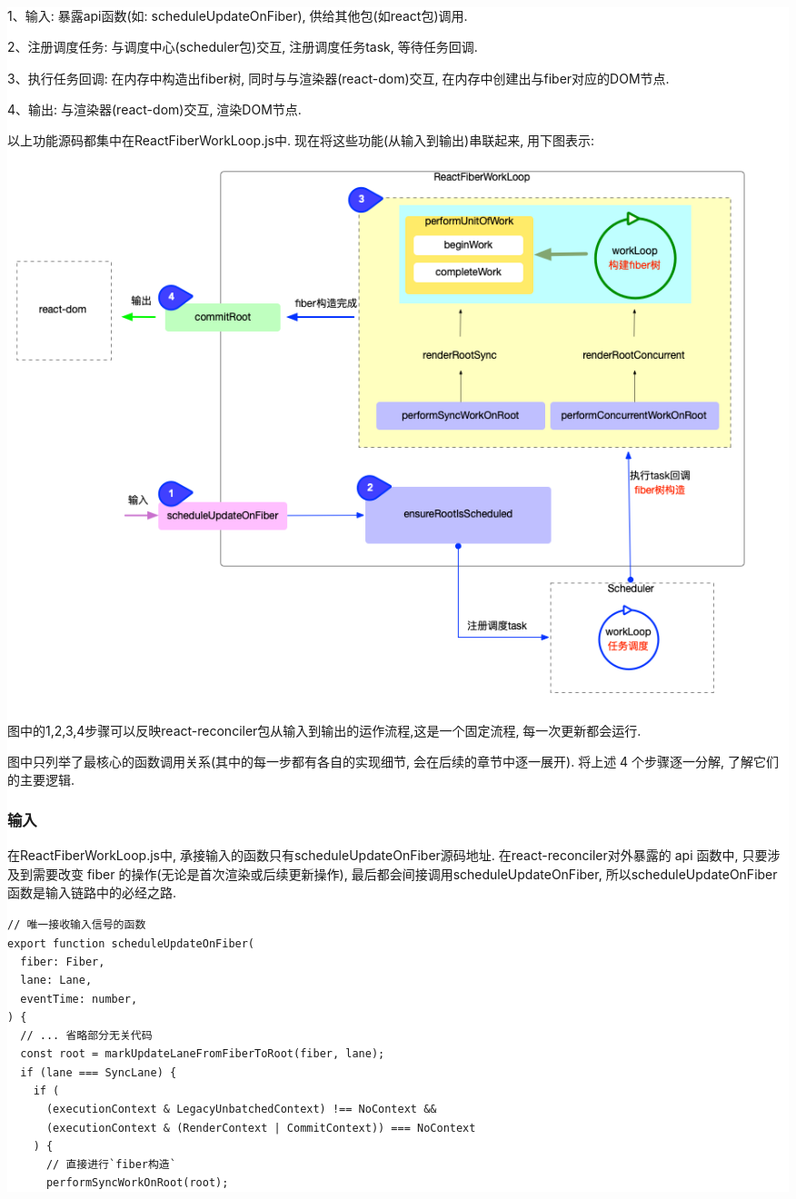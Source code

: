 1、输入: 暴露api函数(如: scheduleUpdateOnFiber), 供给其他包(如react包)调用.

2、注册调度任务: 与调度中心(scheduler包)交互, 注册调度任务task, 等待任务回调.

3、执行任务回调: 在内存中构造出fiber树, 同时与与渲染器(react-dom)交互, 在内存中创建出与fiber对应的DOM节点.

4、输出: 与渲染器(react-dom)交互, 渲染DOM节点.


以上功能源码都集中在ReactFiberWorkLoop.js中. 现在将这些功能(从输入到输出)串联起来, 用下图表示:

![](/img/localBlog/reactfiberworkloop.png)

图中的1,2,3,4步骤可以反映react-reconciler包从输入到输出的运作流程,这是一个固定流程, 每一次更新都会运行.

图中只列举了最核心的函数调用关系(其中的每一步都有各自的实现细节, 会在后续的章节中逐一展开). 将上述 4 个步骤逐一分解, 了解它们的主要逻辑.

### 输入

在ReactFiberWorkLoop.js中, 承接输入的函数只有scheduleUpdateOnFiber源码地址. 在react-reconciler对外暴露的 api 函数中, 只要涉及到需要改变 fiber 的操作(无论是首次渲染或后续更新操作), 最后都会间接调用scheduleUpdateOnFiber, 所以scheduleUpdateOnFiber函数是输入链路中的必经之路.

```
// 唯一接收输入信号的函数
export function scheduleUpdateOnFiber(
  fiber: Fiber,
  lane: Lane,
  eventTime: number,
) {
  // ... 省略部分无关代码
  const root = markUpdateLaneFromFiberToRoot(fiber, lane);
  if (lane === SyncLane) {
    if (
      (executionContext & LegacyUnbatchedContext) !== NoContext &&
      (executionContext & (RenderContext | CommitContext)) === NoContext
    ) {
      // 直接进行`fiber构造`
      performSyncWorkOnRoot(root);
```